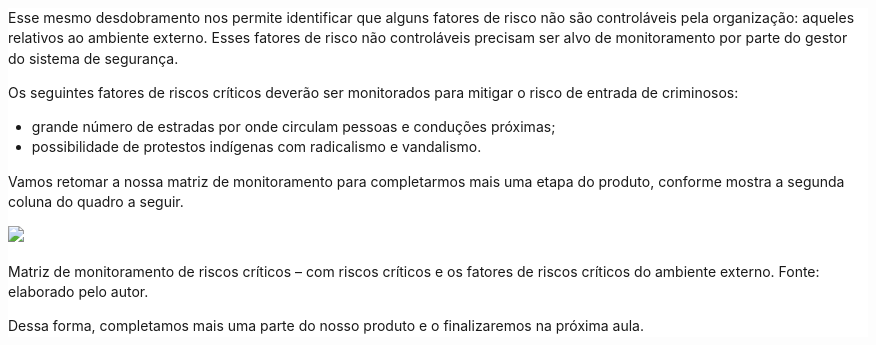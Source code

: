 Esse mesmo desdobramento nos permite identificar que alguns fatores de risco não são controláveis pela organização: aqueles relativos ao ambiente externo. Esses fatores de risco não controláveis precisam ser alvo de monitoramento por parte do gestor do sistema de segurança.

Os seguintes fatores de riscos críticos deverão ser monitorados para mitigar o risco de entrada de criminosos:

- grande número de estradas por onde circulam pessoas e conduções próximas;
- possibilidade de protestos indígenas com radicalismo e vandalismo.

Vamos retomar a nossa matriz de monitoramento para completarmos mais uma etapa do produto, conforme mostra a segunda coluna do quadro a seguir.

[![](https://ampli-images.s3.amazonaws.com/production/d0950bfe-6c8d-42c3-8307-defa667d6104/original)](https://ampli-images.s3.amazonaws.com/production/d0950bfe-6c8d-42c3-8307-defa667d6104/original)

Matriz de monitoramento de riscos críticos – com riscos críticos e os fatores de riscos críticos do ambiente externo. Fonte: elaborado pelo autor.

Dessa forma, completamos mais uma parte do nosso produto e o finalizaremos na próxima aula.